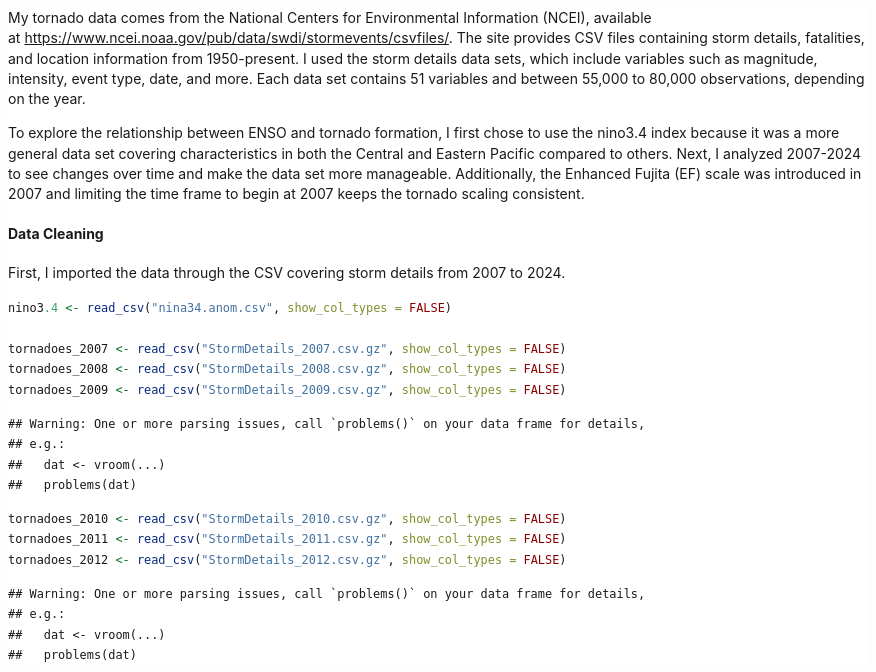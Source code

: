 My tornado data comes from the National Centers for Environmental
Information (NCEI), available
at <https://www.ncei.noaa.gov/pub/data/swdi/stormevents/csvfiles/>. The
site provides CSV files containing storm details, fatalities, and
location information from 1950-present. I used the storm details data
sets, which include variables such as magnitude, intensity, event type,
date, and more. Each data set contains 51 variables and between 55,000
to 80,000 observations, depending on the year.

To explore the relationship between ENSO and tornado formation, I first
chose to use the nino3.4 index because it was a more general data set
covering characteristics in both the Central and Eastern Pacific
compared to others. Next, I analyzed 2007-2024 to see changes over time
and make the data set more manageable. Additionally, the Enhanced Fujita
(EF) scale was introduced in 2007 and limiting the time frame to begin
at 2007 keeps the tornado scaling consistent.

#### Data Cleaning

First, I imported the data through the CSV covering storm details from
2007 to 2024.

``` r
nino3.4 <- read_csv("nina34.anom.csv", show_col_types = FALSE)

tornadoes_2007 <- read_csv("StormDetails_2007.csv.gz", show_col_types = FALSE)
tornadoes_2008 <- read_csv("StormDetails_2008.csv.gz", show_col_types = FALSE)
tornadoes_2009 <- read_csv("StormDetails_2009.csv.gz", show_col_types = FALSE)
```

    ## Warning: One or more parsing issues, call `problems()` on your data frame for details,
    ## e.g.:
    ##   dat <- vroom(...)
    ##   problems(dat)

``` r
tornadoes_2010 <- read_csv("StormDetails_2010.csv.gz", show_col_types = FALSE)
tornadoes_2011 <- read_csv("StormDetails_2011.csv.gz", show_col_types = FALSE)
tornadoes_2012 <- read_csv("StormDetails_2012.csv.gz", show_col_types = FALSE)
```

    ## Warning: One or more parsing issues, call `problems()` on your data frame for details,
    ## e.g.:
    ##   dat <- vroom(...)
    ##   problems(dat)
